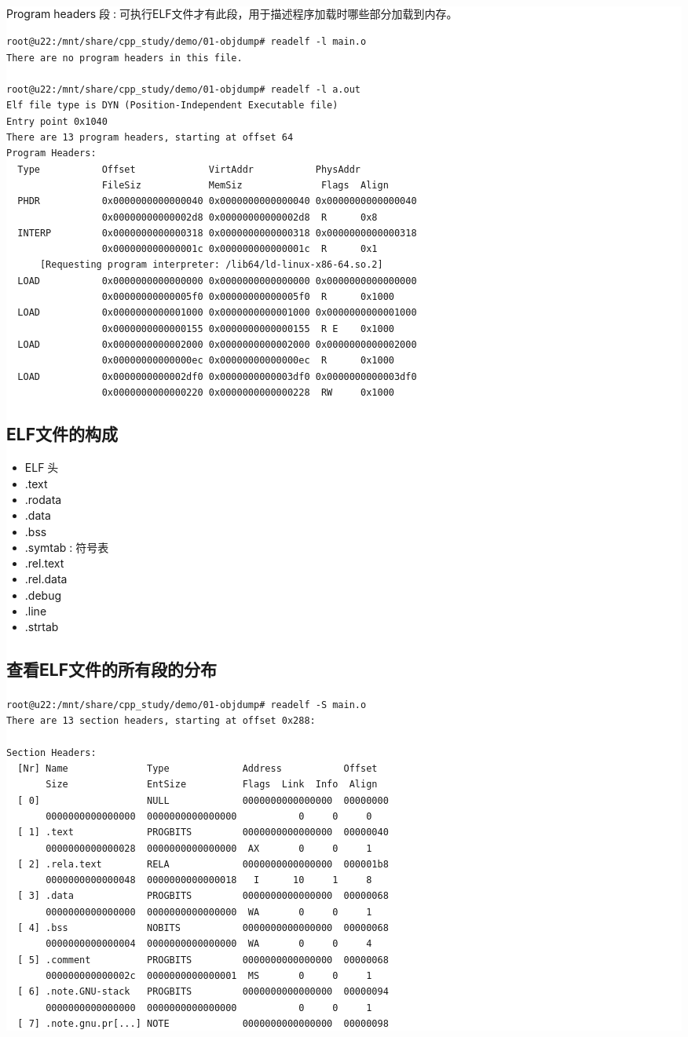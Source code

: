 Program headers 段 : 可执行ELF文件才有此段，用于描述程序加载时哪些部分加载到内存。
```shell
root@u22:/mnt/share/cpp_study/demo/01-objdump# readelf -l main.o
There are no program headers in this file.

root@u22:/mnt/share/cpp_study/demo/01-objdump# readelf -l a.out
Elf file type is DYN (Position-Independent Executable file)
Entry point 0x1040
There are 13 program headers, starting at offset 64
Program Headers:
  Type           Offset             VirtAddr           PhysAddr
                 FileSiz            MemSiz              Flags  Align
  PHDR           0x0000000000000040 0x0000000000000040 0x0000000000000040
                 0x00000000000002d8 0x00000000000002d8  R      0x8
  INTERP         0x0000000000000318 0x0000000000000318 0x0000000000000318
                 0x000000000000001c 0x000000000000001c  R      0x1
      [Requesting program interpreter: /lib64/ld-linux-x86-64.so.2]
  LOAD           0x0000000000000000 0x0000000000000000 0x0000000000000000
                 0x00000000000005f0 0x00000000000005f0  R      0x1000
  LOAD           0x0000000000001000 0x0000000000001000 0x0000000000001000
                 0x0000000000000155 0x0000000000000155  R E    0x1000
  LOAD           0x0000000000002000 0x0000000000002000 0x0000000000002000
                 0x00000000000000ec 0x00000000000000ec  R      0x1000
  LOAD           0x0000000000002df0 0x0000000000003df0 0x0000000000003df0
                 0x0000000000000220 0x0000000000000228  RW     0x1000
```

## ELF文件的构成
- ELF 头
- \.text
- \.rodata
- \.data
- \.bss
- \.symtab  : 符号表
- \.rel.text
- \.rel.data
- \.debug
- \.line
- \.strtab

## 查看ELF文件的所有段的分布
```shell
root@u22:/mnt/share/cpp_study/demo/01-objdump# readelf -S main.o
There are 13 section headers, starting at offset 0x288:

Section Headers:
  [Nr] Name              Type             Address           Offset
       Size              EntSize          Flags  Link  Info  Align
  [ 0]                   NULL             0000000000000000  00000000
       0000000000000000  0000000000000000           0     0     0
  [ 1] .text             PROGBITS         0000000000000000  00000040
       0000000000000028  0000000000000000  AX       0     0     1
  [ 2] .rela.text        RELA             0000000000000000  000001b8
       0000000000000048  0000000000000018   I      10     1     8
  [ 3] .data             PROGBITS         0000000000000000  00000068
       0000000000000000  0000000000000000  WA       0     0     1
  [ 4] .bss              NOBITS           0000000000000000  00000068
       0000000000000004  0000000000000000  WA       0     0     4
  [ 5] .comment          PROGBITS         0000000000000000  00000068
       000000000000002c  0000000000000001  MS       0     0     1
  [ 6] .note.GNU-stack   PROGBITS         0000000000000000  00000094
       0000000000000000  0000000000000000           0     0     1
  [ 7] .note.gnu.pr[...] NOTE             0000000000000000  00000098
```
